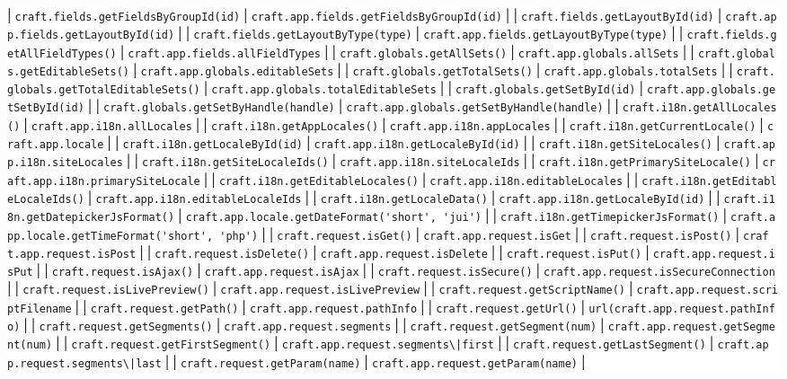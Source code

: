 | `craft.fields.getFieldsByGroupId(id)` | `craft.app.fields.getFieldsByGroupId(id)` |
| `craft.fields.getLayoutById(id)` | `craft.app.fields.getLayoutById(id)` |
| `craft.fields.getLayoutByType(type)` | `craft.app.fields.getLayoutByType(type)` |
| `craft.fields.getAllFieldTypes()` | `craft.app.fields.allFieldTypes` |
| `craft.globals.getAllSets()` | `craft.app.globals.allSets` |
| `craft.globals.getEditableSets()` | `craft.app.globals.editableSets` |
| `craft.globals.getTotalSets()` | `craft.app.globals.totalSets` |
| `craft.globals.getTotalEditableSets()` | `craft.app.globals.totalEditableSets` |
| `craft.globals.getSetById(id)` | `craft.app.globals.getSetById(id)` |
| `craft.globals.getSetByHandle(handle)` | `craft.app.globals.getSetByHandle(handle)` |
| `craft.i18n.getAllLocales()` | `craft.app.i18n.allLocales` |
| `craft.i18n.getAppLocales()` | `craft.app.i18n.appLocales` |
| `craft.i18n.getCurrentLocale()` | `craft.app.locale` |
| `craft.i18n.getLocaleById(id)` | `craft.app.i18n.getLocaleById(id)` |
| `craft.i18n.getSiteLocales()` | `craft.app.i18n.siteLocales` |
| `craft.i18n.getSiteLocaleIds()` | `craft.app.i18n.siteLocaleIds` |
| `craft.i18n.getPrimarySiteLocale()` | `craft.app.i18n.primarySiteLocale` |
| `craft.i18n.getEditableLocales()` | `craft.app.i18n.editableLocales` |
| `craft.i18n.getEditableLocaleIds()` | `craft.app.i18n.editableLocaleIds` |
| `craft.i18n.getLocaleData()` | `craft.app.i18n.getLocaleById(id)` |
| `craft.i18n.getDatepickerJsFormat()` | `craft.app.locale.getDateFormat('short', 'jui')` |
| `craft.i18n.getTimepickerJsFormat()` | `craft.app.locale.getTimeFormat('short', 'php')` |
| `craft.request.isGet()` | `craft.app.request.isGet` |
| `craft.request.isPost()` | `craft.app.request.isPost` |
| `craft.request.isDelete()` | `craft.app.request.isDelete` |
| `craft.request.isPut()` | `craft.app.request.isPut` |
| `craft.request.isAjax()` | `craft.app.request.isAjax` |
| `craft.request.isSecure()` | `craft.app.request.isSecureConnection` |
| `craft.request.isLivePreview()` | `craft.app.request.isLivePreview` |
| `craft.request.getScriptName()` | `craft.app.request.scriptFilename` |
| `craft.request.getPath()` | `craft.app.request.pathInfo` |
| `craft.request.getUrl()` | `url(craft.app.request.pathInfo)` |
| `craft.request.getSegments()` | `craft.app.request.segments` |
| `craft.request.getSegment(num)` | `craft.app.request.getSegment(num)` |
| `craft.request.getFirstSegment()` | `craft.app.request.segments\|first` |
| `craft.request.getLastSegment()` | `craft.app.request.segments\|last` |
| `craft.request.getParam(name)` | `craft.app.request.getParam(name)` |